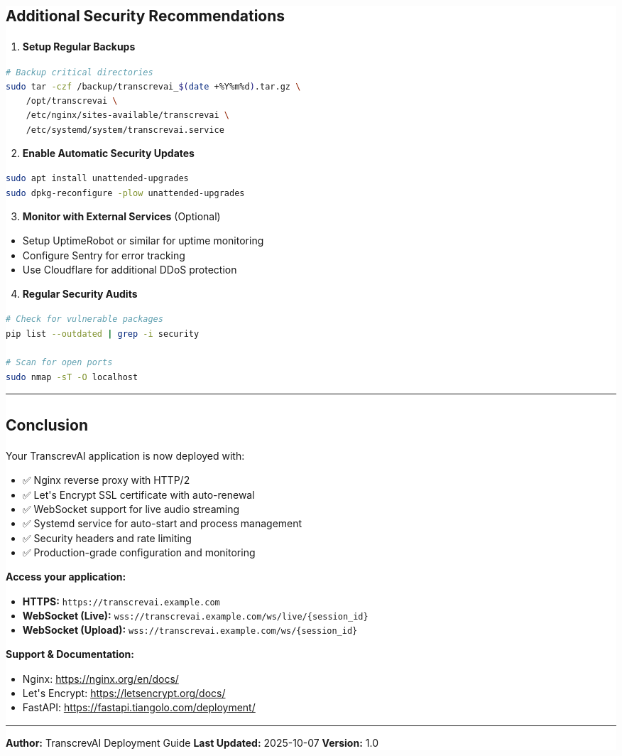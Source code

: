 
## Additional Security Recommendations

1. **Setup Regular Backups**
```bash
# Backup critical directories
sudo tar -czf /backup/transcrevai_$(date +%Y%m%d).tar.gz \
    /opt/transcrevai \
    /etc/nginx/sites-available/transcrevai \
    /etc/systemd/system/transcrevai.service
```

2. **Enable Automatic Security Updates**
```bash
sudo apt install unattended-upgrades
sudo dpkg-reconfigure -plow unattended-upgrades
```

3. **Monitor with External Services** (Optional)
- Setup UptimeRobot or similar for uptime monitoring
- Configure Sentry for error tracking
- Use Cloudflare for additional DDoS protection

4. **Regular Security Audits**
```bash
# Check for vulnerable packages
pip list --outdated | grep -i security

# Scan for open ports
sudo nmap -sT -O localhost
```

---

## Conclusion

Your TranscrevAI application is now deployed with:
- ✅ Nginx reverse proxy with HTTP/2
- ✅ Let's Encrypt SSL certificate with auto-renewal
- ✅ WebSocket support for live audio streaming
- ✅ Systemd service for auto-start and process management
- ✅ Security headers and rate limiting
- ✅ Production-grade configuration and monitoring

**Access your application:**
- **HTTPS:** `https://transcrevai.example.com`
- **WebSocket (Live):** `wss://transcrevai.example.com/ws/live/{session_id}`
- **WebSocket (Upload):** `wss://transcrevai.example.com/ws/{session_id}`

**Support & Documentation:**
- Nginx: https://nginx.org/en/docs/
- Let's Encrypt: https://letsencrypt.org/docs/
- FastAPI: https://fastapi.tiangolo.com/deployment/

---

**Author:** TranscrevAI Deployment Guide
**Last Updated:** 2025-10-07
**Version:** 1.0
